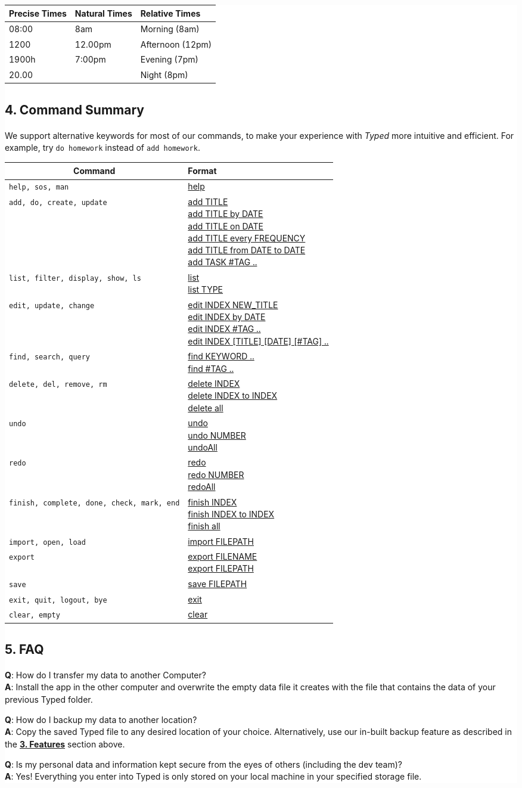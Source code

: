 Precise Times | Natural Times | Relative Times |
|-------- | :-------- | :-------- |
|08:00 | 8am | Morning (8am) |
|1200 | 12.00pm | Afternoon (12pm) |
|1900h | 7:00pm | Evening (7pm) |
|20.00 | | Night (8pm) |

## 4. Command Summary

We support alternative keywords for most of our commands, to make your experience with _Typed_ more intuitive and efficient. For example, try `do homework` instead of `add homework`.  

Command | Format |
-------- | :-------- |
`help, sos, man` | [help](#help) |
`add, do, create, update` | [add TITLE](#addTitle) <br> [add TITLE by DATE](#addTitleDate) <br> [add TITLE on DATE](#addTitleByOn) <br> [add TITLE every FREQUENCY](#addRecurring) <br> [add TITLE from DATE to DATE](#addTaskDuration) <br> [add TASK #TAG ..](#addTaskTag)|
`list, filter, display, show, ls` | [list](#list) <br> [list TYPE](#listType)|
`edit, update, change` | [edit INDEX NEW_TITLE](#editName) <br> [edit INDEX by DATE](#editDate) <br> [edit INDEX #TAG ..](#editTag) <br> [edit INDEX \[TITLE\] \[DATE\] \[#TAG\] ..](#editMultiple) |
`find, search, query` | [find KEYWORD ..](#findKeyword) <br> [find #TAG ..](#findTag) |
`delete, del, remove, rm` | [delete INDEX](#deleteIndex) <br> [delete INDEX to INDEX](#deleteRange) <br> [delete all](#deleteAll) |
`undo` | [undo](#undoOne) <br> [undo NUMBER](#undoMultiple) <br> [undoAll](#undoAll) |
`redo` | [redo](#redoOne) <br> [redo NUMBER](#redoMultiple) <br> [redoAll](#redoAll) |
`finish, complete, done, check, mark, end` | [finish INDEX](#completeOne) <br> [finish INDEX to INDEX](#completeRange) <br> [finish all](#completeAll) |
`import, open, load` | [import FILEPATH](#import) |
`export` | [export FILENAME](#exportFilename) <br> [export FILEPATH](#exportFilepath) |
`save` | [save FILEPATH](#saveFilepath) |
`exit, quit, logout, bye` | [exit](#exit) |
`clear, empty` | [clear](#clear) |

## 5. FAQ

**Q**: How do I transfer my data to another Computer?<br>
**A**: Install the app in the other computer and overwrite the empty data file it creates with
       the file that contains the data of your previous Typed folder.

**Q**: How do I backup my data to another location?<br>
**A**: Copy the saved Typed file to any desired location of your choice. Alternatively,
       use our in-built backup feature as described in the **[3. Features](#3-features)** section above.<br>

**Q**: Is my personal data and information kept secure from the eyes of others (including the dev team)?<br>
**A**: Yes! Everything you enter into Typed is only stored on your local machine in your specified storage file.<br>
